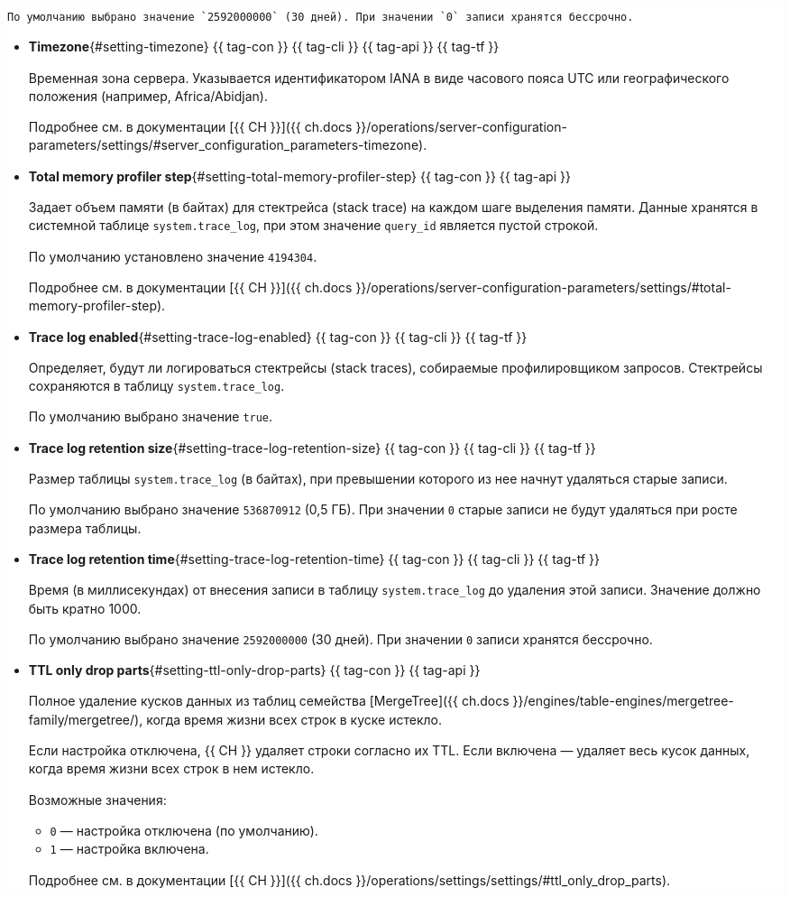     По умолчанию выбрано значение `2592000000` (30 дней). При значении `0` записи хранятся бессрочно.

* **Timezone**{#setting-timezone} {{ tag-con }} {{ tag-cli }} {{ tag-api }} {{ tag-tf }}

    Временная зона сервера. Указывается идентификатором IANA в виде часового пояса UTC или географического положения (например, Africa/Abidjan).

    Подробнее см. в документации [{{ CH }}]({{ ch.docs }}/operations/server-configuration-parameters/settings/#server_configuration_parameters-timezone).

* **Total memory profiler step**{#setting-total-memory-profiler-step} {{ tag-con }} {{ tag-api }}

    Задает объем памяти (в байтах) для стектрейса (stack trace) на каждом шаге выделения памяти. Данные хранятся в системной таблице `system.trace_log`, при этом значение `query_id` является пустой строкой.

    По умолчанию установлено значение `4194304`.

    Подробнее см. в документации [{{ CH }}]({{ ch.docs }}/operations/server-configuration-parameters/settings/#total-memory-profiler-step).

* **Trace log enabled**{#setting-trace-log-enabled} {{ tag-con }} {{ tag-cli }} {{ tag-tf }}

    Определяет, будут ли логироваться стектрейсы (stack traces), собираемые профилировщиком запросов. Стектрейсы сохраняются в таблицу `system.trace_log`.

    По умолчанию выбрано значение `true`.

* **Trace log retention size**{#setting-trace-log-retention-size} {{ tag-con }} {{ tag-cli }} {{ tag-tf }}

    Размер таблицы `system.trace_log` (в байтах), при превышении которого из нее начнут удаляться старые записи.

    По умолчанию выбрано значение `536870912` (0,5 ГБ). При значении `0` старые записи не будут удаляться при росте размера таблицы.

* **Trace log retention time**{#setting-trace-log-retention-time} {{ tag-con }} {{ tag-cli }} {{ tag-tf }}

    Время (в миллисекундах) от внесения записи в таблицу `system.trace_log` до удаления этой записи. Значение должно быть кратно 1000.

    По умолчанию выбрано значение `2592000000` (30 дней). При значении `0` записи хранятся бессрочно.

* **TTL only drop parts**{#setting-ttl-only-drop-parts} {{ tag-con }} {{ tag-api }}

    Полное удаление кусков данных из таблиц семейства [MergeTree]({{ ch.docs }}/engines/table-engines/mergetree-family/mergetree/), когда время жизни всех строк в куске истекло.

    Если настройка отключена, {{ CH }} удаляет строки согласно их TTL. Если включена — удаляет весь кусок данных, когда время жизни всех строк в нем истекло.

    Возможные значения:

    * `0` — настройка отключена (по умолчанию).
    * `1` — настройка включена.

    Подробнее см. в документации [{{ CH }}]({{ ch.docs }}/operations/settings/settings/#ttl_only_drop_parts).

